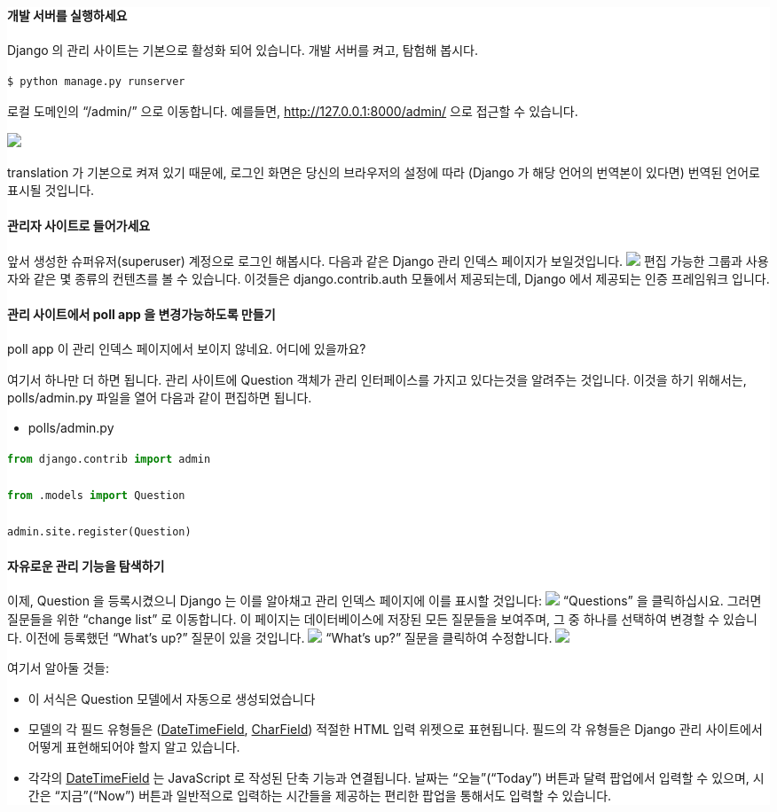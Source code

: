 #### 개발 서버를 실행하세요

Django 의 관리 사이트는 기본으로 활성화 되어 있습니다. 개발 서버를 켜고, 탐험해 봅시다.

```
$ python manage.py runserver
```

로컬 도메인의 “/admin/” 으로 이동합니다. 예를들면, http://127.0.0.1:8000/admin/ 으로 접근할 수 있습니다. 

![](http://django-document-korean.readthedocs.io/ko/latest/_images/admin01.png)

translation 가 기본으로 켜져 있기 때문에, 로그인 화면은 당신의 브라우저의 설정에 따라 (Django 가 해당 언어의 번역본이 있다면) 번역된 언어로 표시될 것입니다.

#### 관리자 사이트로 들어가세요
앞서 생성한 슈퍼유저(superuser) 계정으로 로그인 해봅시다. 다음과 같은 Django 관리 인덱스 페이지가 보일것입니다.
![](http://django-document-korean.readthedocs.io/ko/latest/_images/admin02.png)
편집 가능한 그룹과 사용자와 같은 몇 종류의 컨텐츠를 볼 수 있습니다. 이것들은 django.contrib.auth 모듈에서 제공되는데, Django 에서 제공되는 인증 프레임워크 입니다.

#### 관리 사이트에서 poll app 을 변경가능하도록 만들기
poll app 이 관리 인덱스 페이지에서 보이지 않네요. 어디에 있을까요?

여기서 하나만 더 하면 됩니다. 관리 사이트에 Question 객체가 관리 인터페이스를 가지고 있다는것을 알려주는 것입니다. 이것을 하기 위해서는, polls/admin.py 파일을 열어 다음과 같이 편집하면 됩니다.

- polls/admin.py

```python
from django.contrib import admin

from .models import Question

admin.site.register(Question)
```
#### 자유로운 관리 기능을 탐색하기
이제, Question 을 등록시켰으니 Django 는 이를 알아채고 관리 인덱스 페이지에 이를 표시할 것입니다:
![](http://django-document-korean.readthedocs.io/ko/latest/_images/admin03t.png)
“Questions” 을 클릭하십시요. 그러면 질문들을 위한 “change list” 로 이동합니다. 이 페이지는 데이터베이스에 저장된 모든 질문들을 보여주며, 그 중 하나를 선택하여 변경할 수 있습니다. 이전에 등록했던 “What’s up?” 질문이 있을 것입니다.
![](http://django-document-korean.readthedocs.io/ko/latest/_images/admin04t.png)
“What’s up?” 질문을 클릭하여 수정합니다.
![](http://django-document-korean.readthedocs.io/ko/latest/_images/admin05t.png)

여기서 알아둘 것들:

- 이 서식은 Question 모델에서 자동으로 생성되었습니다

- 모델의 각 필드 유형들은 ([DateTimeField](http://django-document-korean.readthedocs.io/ko/latest/ref/models/fields.html#django.db.models.DateTimeField), [CharField](http://django-document-korean.readthedocs.io/ko/latest/ref/models/fields.html#django.db.models.CharField)) 적절한 HTML 입력 위젯으로 표현됩니다. 필드의 각 유형들은 Django 관리 사이트에서 어떻게 표현해되어야 할지 알고 있습니다.

- 각각의 [DateTimeField](http://django-document-korean.readthedocs.io/ko/latest/ref/models/fields.html#django.db.models.DateTimeField) 는 JavaScript 로 작성된 단축 기능과 연결됩니다. 날짜는 “오늘”(“Today”) 버튼과 달력 팝업에서 입력할 수 있으며, 시간은 “지금”(“Now”) 버튼과 일반적으로 입력하는 시간들을 제공하는 편리한 팝업을 통해서도 입력할 수 있습니다.

